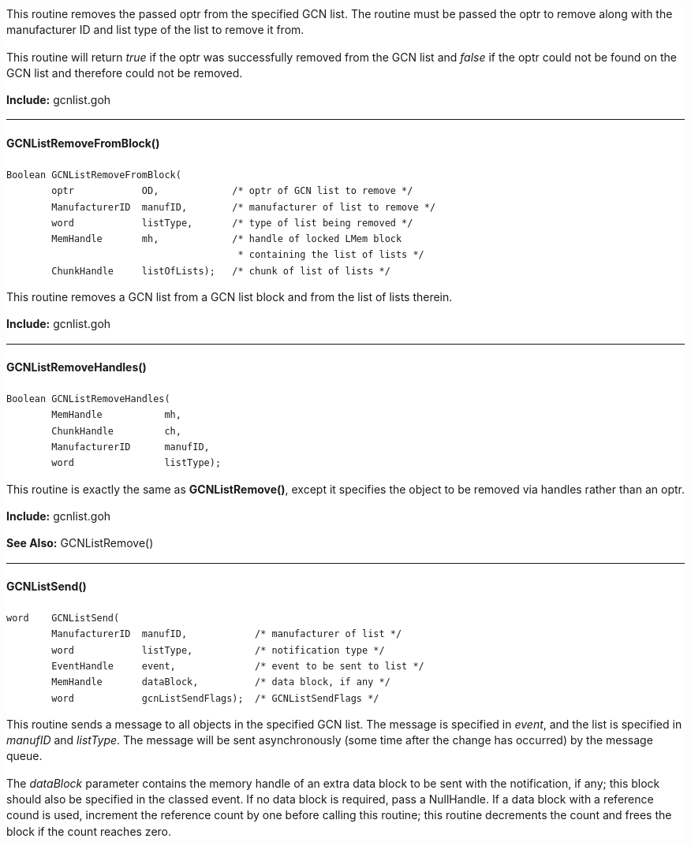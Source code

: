 This routine removes the passed optr from the specified GCN list. The routine 
must be passed the optr to remove along with the manufacturer ID and list 
type of the list to remove it from.

This routine will return *true* if the optr was successfully removed from the 
GCN list and *false* if the optr could not be found on the GCN list and therefore 
could not be removed.

**Include:** gcnlist.goh

----------
#### GCNListRemoveFromBlock()
	Boolean	GCNListRemoveFromBlock(
			optr			OD,				/* optr of GCN list to remove */
			ManufacturerID	manufID,		/* manufacturer of list to remove */
			word			listType,		/* type of list being removed */
			MemHandle		mh,				/* handle of locked LMem block
											 * containing the list of lists */
			ChunkHandle		listOfLists);	/* chunk of list of lists */

This routine removes a GCN list from a GCN list block and from the list of lists 
therein.

**Include:** gcnlist.goh

----------
#### GCNListRemoveHandles()
	Boolean	GCNListRemoveHandles(
			MemHandle			mh,
			ChunkHandle			ch,
			ManufacturerID		manufID,
			word				listType);

This routine is exactly the same as **GCNListRemove()**, except it specifies 
the object to be removed via handles rather than an optr.

**Include:** gcnlist.goh

**See Also:** GCNListRemove()

----------
#### GCNListSend()
	word	GCNListSend(
			ManufacturerID	manufID,			/* manufacturer of list */
			word			listType,			/* notification type */
			EventHandle		event,				/* event to be sent to list */
			MemHandle		dataBlock,			/* data block, if any */
			word			gcnListSendFlags);	/* GCNListSendFlags */

This routine sends a message to all objects in the specified GCN list. The 
message is specified in *event*, and the list is specified in *manufID* and 
*listType*. The message will be sent asynchronously (some time after the 
change has occurred) by the message queue. 

The *dataBlock* parameter contains the memory handle of an extra data block 
to be sent with the notification, if any; this block should also be specified in 
the classed event. If no data block is required, pass a NullHandle. If a data 
block with a reference cound is used, increment the reference count by one 
before calling this routine; this routine decrements the count and frees the 
block if the count reaches zero.
